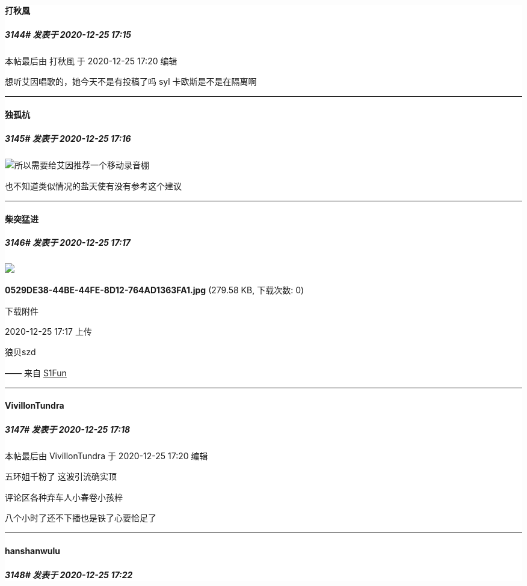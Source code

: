 ####  打秋風  
##### 3144#       发表于 2020-12-25 17:15


 本帖最后由 打秋風 于 2020-12-25 17:20 编辑 

想听艾因唱歌的，她今天不是有投稿了吗
syl 卡欧斯是不是在隔离啊


-----

####  独孤杭  
##### 3145#       发表于 2020-12-25 17:16


<img src="https://static.saraba1st.com/image/smiley/face2017/053.png" referrerpolicy="no-referrer">所以需要给艾因推荐一个移动录音棚


也不知道类似情况的盐天使有没有参考这个建议


-----

####  柴突猛进  
##### 3146#       发表于 2020-12-25 17:17


<img src="https://img.saraba1st.com/forum/202012/25/171705vjqj11iz14oj14fo.jpg" referrerpolicy="no-referrer">


<strong>0529DE38-44BE-44FE-8D12-764AD1363FA1.jpg</strong> (279.58 KB, 下载次数: 0)

下载附件

2020-12-25 17:17 上传


狼贝szd

—— 来自 [S1Fun](https://s1fun.koalcat.com)


-----

####  VivillonTundra  
##### 3147#       发表于 2020-12-25 17:18


 本帖最后由 VivillonTundra 于 2020-12-25 17:20 编辑 

五环姐千粉了 这波引流确实顶

评论区各种弃车人小春卷小孩梓

八个小时了还不下播也是铁了心要恰足了


-----

####  hanshanwulu  
##### 3148#       发表于 2020-12-25 17:22
